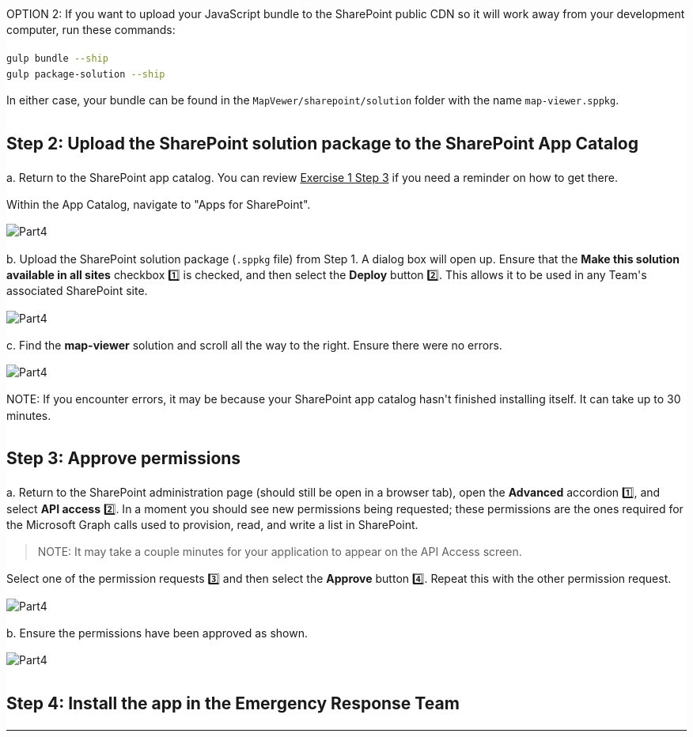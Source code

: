 OPTION 2: If you want to upload your JavaScript bundle to the SharePoint public CDN so it will work away from your development computer, run these commands:

~~~bash
gulp bundle --ship
gulp package-solution --ship
~~~

In either case, your bundle can be found in the `MapVewer/sharepoint/solution` folder with the name `map-viewer.sppkg`.

## Step 2: Upload the SharePoint solution package to the SharePoint App Catalog

a. Return to the SharePoint app catalog. You can review [Exercise 1 Step 3](Part1.md#step-3-create-the-sharepoint-app-catalog) if you need a reminder on how to get there.

Within the App Catalog, navigate to "Apps for SharePoint".

![Part4](images/Part4-02.png)

b. Upload the SharePoint solution package (`.sppkg` file) from Step 1. A dialog box will open up. Ensure that the **Make this solution available in all sites** checkbox 1️⃣ is checked, and then select the **Deploy** button 2️⃣. This allows it to be used in any Team's associated SharePoint site.

![Part4](images/Part4-03.png)

c. Find the **map-viewer** solution and scroll all the way to the right. Ensure there were no errors.

![Part4](images/Part4-04.png)

NOTE: If you encounter errors, it may be because your SharePoint app catalog hasn't finished installing itself. It can take up to 30 minutes.

## Step 3: Approve permissions

a. Return to the SharePoint administration page (should still be open in a browser tab), open the **Advanced** accordion 1️⃣, and select **API access** 2️⃣. In a moment you should see new permissions being requested; these permissions are the ones required for the Microsoft Graph calls used to provision, read, and write a list in SharePoint.

> NOTE: It may take a couple minutes for your application to appear on the API Access screen.

Select one of the permission requests 3️⃣ and then select the **Approve** button 4️⃣. Repeat this with the other permission request.

![Part4](images/Part4-05.png)

b. Ensure the permissions have been approved as shown.

![Part4](images/Part4-06.png)

## Step 4: Install the app in the Emergency Response Team

---